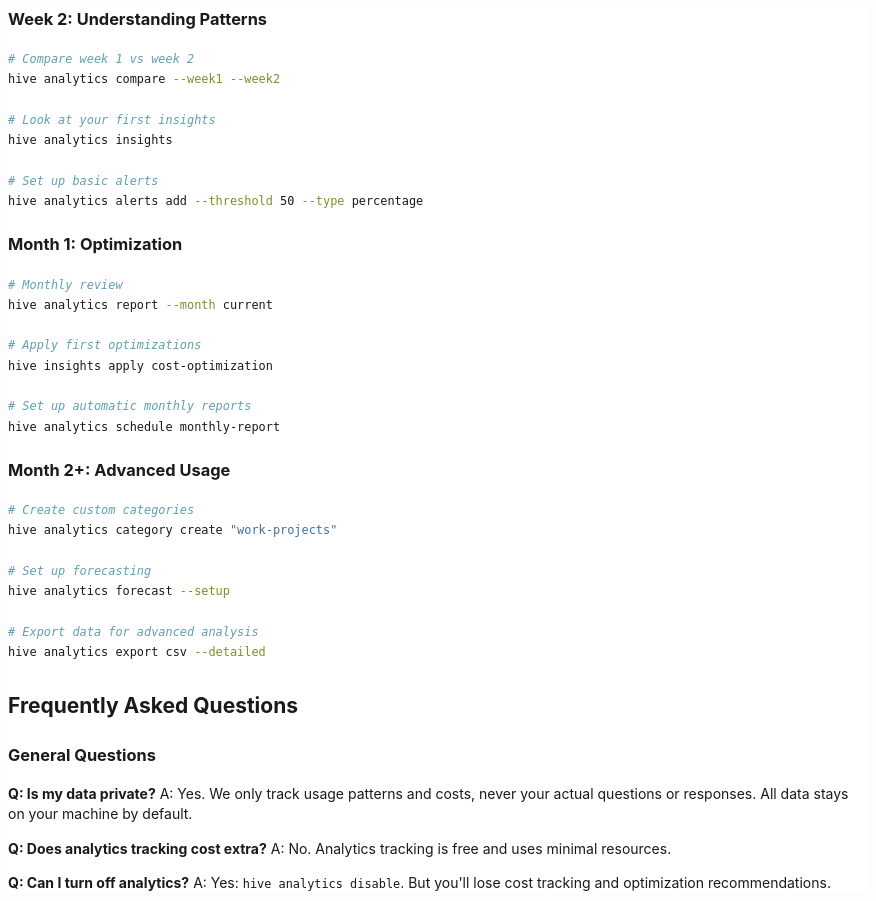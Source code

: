 ### Week 2: Understanding Patterns

```bash
# Compare week 1 vs week 2
hive analytics compare --week1 --week2

# Look at your first insights
hive analytics insights

# Set up basic alerts
hive analytics alerts add --threshold 50 --type percentage
```

### Month 1: Optimization

```bash
# Monthly review
hive analytics report --month current

# Apply first optimizations
hive insights apply cost-optimization

# Set up automatic monthly reports
hive analytics schedule monthly-report
```

### Month 2+: Advanced Usage

```bash
# Create custom categories
hive analytics category create "work-projects"

# Set up forecasting
hive analytics forecast --setup

# Export data for advanced analysis
hive analytics export csv --detailed
```

## Frequently Asked Questions

### General Questions

**Q: Is my data private?**
A: Yes. We only track usage patterns and costs, never your actual questions or responses. All data stays on your machine by default.

**Q: Does analytics tracking cost extra?**
A: No. Analytics tracking is free and uses minimal resources.

**Q: Can I turn off analytics?**
A: Yes: `hive analytics disable`. But you'll lose cost tracking and optimization recommendations.
